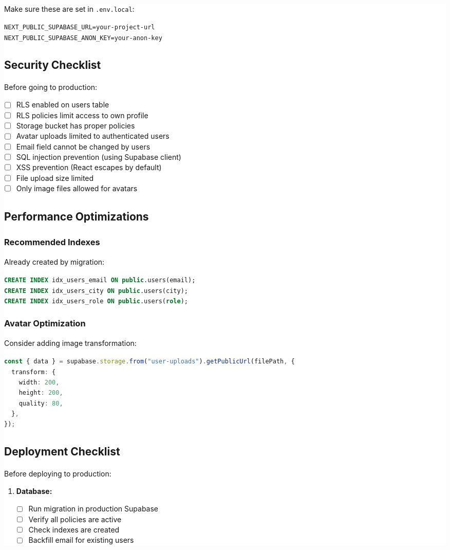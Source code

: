 Make sure these are set in `.env.local`:

```env
NEXT_PUBLIC_SUPABASE_URL=your-project-url
NEXT_PUBLIC_SUPABASE_ANON_KEY=your-anon-key
```

## Security Checklist

Before going to production:

- [ ] RLS enabled on users table
- [ ] RLS policies limit access to own profile
- [ ] Storage bucket has proper policies
- [ ] Avatar uploads limited to authenticated users
- [ ] Email field cannot be changed by users
- [ ] SQL injection prevention (using Supabase client)
- [ ] XSS prevention (React escapes by default)
- [ ] File upload size limited
- [ ] Only image files allowed for avatars

## Performance Optimizations

### Recommended Indexes

Already created by migration:

```sql
CREATE INDEX idx_users_email ON public.users(email);
CREATE INDEX idx_users_city ON public.users(city);
CREATE INDEX idx_users_role ON public.users(role);
```

### Avatar Optimization

Consider adding image transformation:

```typescript
const { data } = supabase.storage.from("user-uploads").getPublicUrl(filePath, {
  transform: {
    width: 200,
    height: 200,
    quality: 80,
  },
});
```

## Deployment Checklist

Before deploying to production:

1. **Database:**

   - [ ] Run migration in production Supabase
   - [ ] Verify all policies are active
   - [ ] Check indexes are created
   - [ ] Backfill email for existing users
